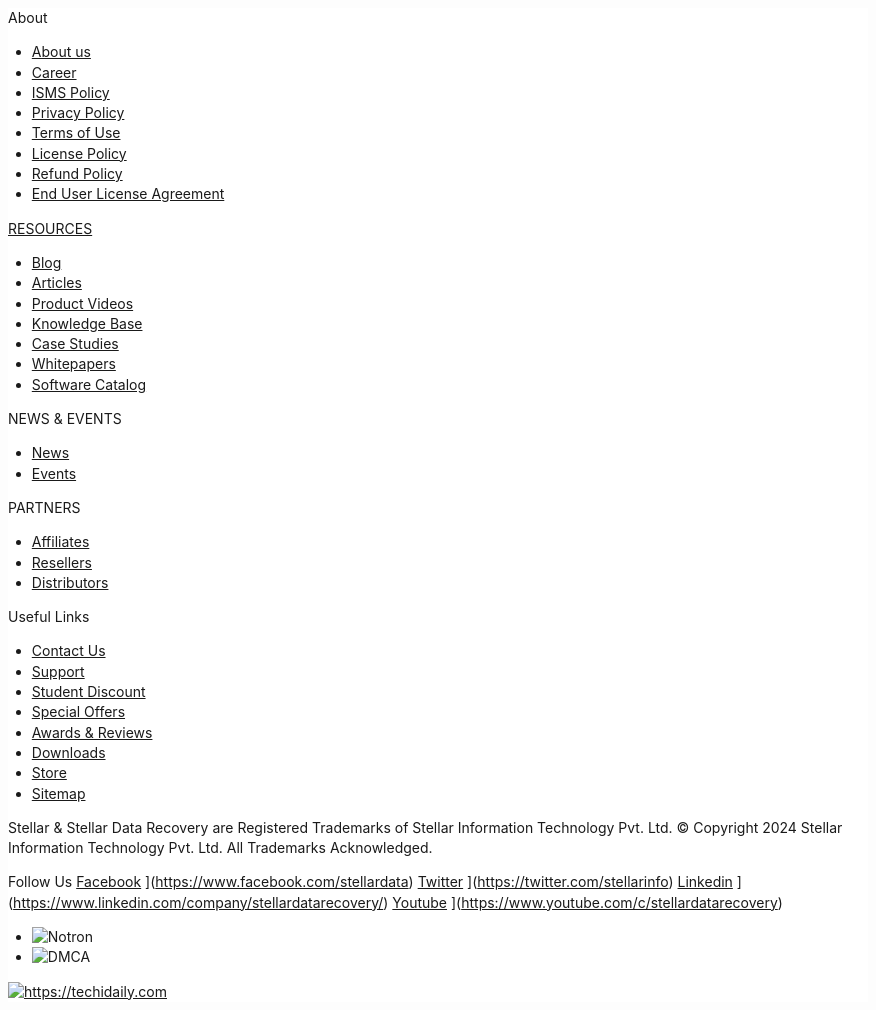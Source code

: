  About

* [About us](https://www.stellarinfo.com/company/about/stellar-overview.php)
* [Career](https://www.stellarinfo.com/career/)
* [ISMS Policy](https://www.stellarinfo.com/company/about/quality-policy.php)
* [Privacy Policy](https://www.stellarinfo.com/company/legal/privacy-policy.php)
* [Terms of Use](https://www.stellarinfo.com/company/legal/terms-of-use.php)
* [License Policy](https://www.stellarinfo.com/software-licensing-usage.php)
* [Refund Policy](https://www.stellarinfo.com/company/legal/refund-policy.php)
* [End User License Agreement](https://www.stellarinfo.com/company/legal/eula.php)

[RESOURCES](https://tools.techidaily.com/stellardata-recovery/buy-now/)

* [Blog](https://tools.techidaily.com/stellardata-recovery/buy-now/)
* [Articles](https://tools.techidaily.com/stellardata-recovery/buy-now/)
* [Product Videos](https://www.stellarinfo.com/video-gallery.php)
* [Knowledge Base](https://tools.techidaily.com/stellardata-recovery/buy-now/)
* [Case Studies](https://tools.techidaily.com/stellardata-recovery/buy-now/)
* [Whitepapers](https://tools.techidaily.com/stellardata-recovery/buy-now/)
* [Software Catalog](https://www.stellarinfo.com/company/catalog/softwarecatalog.pdf)

 NEWS & EVENTS

* [News](https://www.stellarinfo.com/company/press)
* [Events](https://www.stellarinfo.com/affiliate-summit/affiliate-summit.php)

 PARTNERS

* [Affiliates](https://tools.techidaily.com/stellardata-recovery/buy-now/)
* [Resellers](https://tools.techidaily.com/stellardata-recovery/buy-now/)
* [Distributors](https://tools.techidaily.com/stellardata-recovery/buy-now/)

 Useful Links

* [Contact Us](https://www.stellarinfo.com/contact/contact-us.php)
* [Support](https://tools.techidaily.com/stellardata-recovery/buy-now/)
* [Student Discount](https://www.stellarinfo.com/student-discount/)
* [Special Offers](https://tools.techidaily.com/stellardata-recovery/buy-now/)
* [Awards & Reviews](https://www.stellarinfo.com/company/about/data-restore-reviews.php)
* [Downloads](https://www.stellarinfo.com/download.php)
* [Store](https://tools.techidaily.com/stellardata-recovery/buy-now/)
* [Sitemap](https://www.stellarinfo.com/sitemap.php)

 Stellar & Stellar Data Recovery are Registered Trademarks of Stellar Information Technology Pvt. Ltd. © Copyright 2024 Stellar Information Technology Pvt. Ltd. All Trademarks Acknowledged.

Follow Us [Facebook](https://www.stellarinfo.com/Images/fb.png) ](https://www.facebook.com/stellardata) [Twitter](https://www.stellarinfo.com/Images/tw.png) ](https://twitter.com/stellarinfo) [Linkedin](https://www.stellarinfo.com/Images/in.png) ](https://www.linkedin.com/company/stellardatarecovery/) [Youtube](https://www.stellarinfo.com/newblacktheme/images/yt.png) ](https://www.youtube.com/c/stellardatarecovery)

* ![Notron](https://www.stellarinfo.com/images/v7/notron.png)
* ![DMCA](https://www.stellarinfo.com/images/v7/dmca.png)


<a href="https://aligracehair.sjv.io/c/5597632/1885932/19272" target="_top" id="1885932">
  <img src="//a.impactradius-go.com/display-ad/19272-1885932" border="0" alt="https://techidaily.com" width="728" height="90"/>
</a>
<img height="0" width="0" src="https://aligracehair.sjv.io/i/5597632/1885932/19272" style="position:absolute;visibility:hidden;" border="0" />
